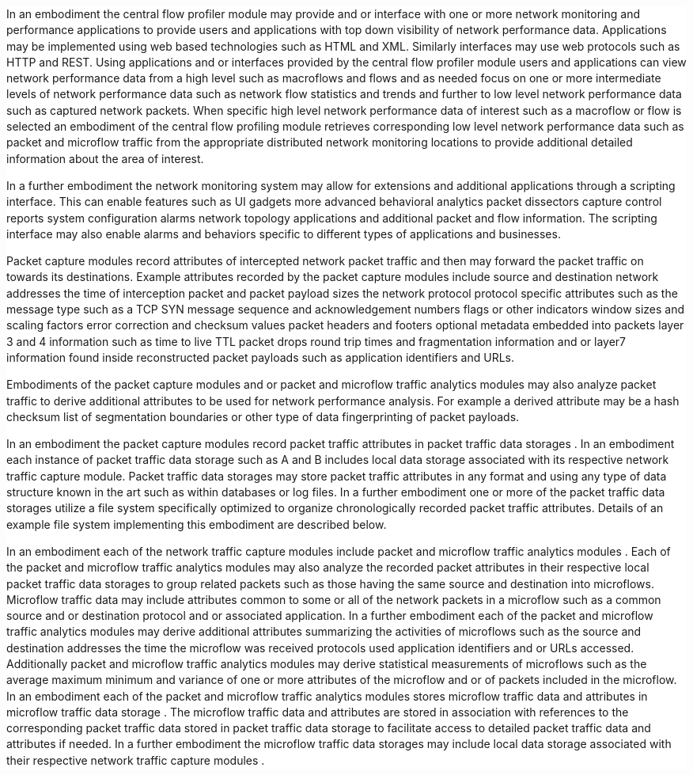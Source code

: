In an embodiment the central flow profiler module may provide and or interface with one or more network monitoring and performance applications to provide users and applications with top down visibility of network performance data. Applications may be implemented using web based technologies such as HTML and XML. Similarly interfaces may use web protocols such as HTTP and REST. Using applications and or interfaces provided by the central flow profiler module users and applications can view network performance data from a high level such as macroflows and flows and as needed focus on one or more intermediate levels of network performance data such as network flow statistics and trends and further to low level network performance data such as captured network packets. When specific high level network performance data of interest such as a macroflow or flow is selected an embodiment of the central flow profiling module retrieves corresponding low level network performance data such as packet and microflow traffic from the appropriate distributed network monitoring locations to provide additional detailed information about the area of interest.

In a further embodiment the network monitoring system may allow for extensions and additional applications through a scripting interface. This can enable features such as UI gadgets more advanced behavioral analytics packet dissectors capture control reports system configuration alarms network topology applications and additional packet and flow information. The scripting interface may also enable alarms and behaviors specific to different types of applications and businesses.

Packet capture modules record attributes of intercepted network packet traffic and then may forward the packet traffic on towards its destinations. Example attributes recorded by the packet capture modules include source and destination network addresses the time of interception packet and packet payload sizes the network protocol protocol specific attributes such as the message type such as a TCP SYN message sequence and acknowledgement numbers flags or other indicators window sizes and scaling factors error correction and checksum values packet headers and footers optional metadata embedded into packets layer 3 and 4 information such as time to live TTL packet drops round trip times and fragmentation information and or layer7 information found inside reconstructed packet payloads such as application identifiers and URLs.

Embodiments of the packet capture modules and or packet and microflow traffic analytics modules may also analyze packet traffic to derive additional attributes to be used for network performance analysis. For example a derived attribute may be a hash checksum list of segmentation boundaries or other type of data fingerprinting of packet payloads.

In an embodiment the packet capture modules record packet traffic attributes in packet traffic data storages . In an embodiment each instance of packet traffic data storage such as A and B includes local data storage associated with its respective network traffic capture module. Packet traffic data storages may store packet traffic attributes in any format and using any type of data structure known in the art such as within databases or log files. In a further embodiment one or more of the packet traffic data storages utilize a file system specifically optimized to organize chronologically recorded packet traffic attributes. Details of an example file system implementing this embodiment are described below.

In an embodiment each of the network traffic capture modules include packet and microflow traffic analytics modules . Each of the packet and microflow traffic analytics modules may also analyze the recorded packet attributes in their respective local packet traffic data storages to group related packets such as those having the same source and destination into microflows. Microflow traffic data may include attributes common to some or all of the network packets in a microflow such as a common source and or destination protocol and or associated application. In a further embodiment each of the packet and microflow traffic analytics modules may derive additional attributes summarizing the activities of microflows such as the source and destination addresses the time the microflow was received protocols used application identifiers and or URLs accessed. Additionally packet and microflow traffic analytics modules may derive statistical measurements of microflows such as the average maximum minimum and variance of one or more attributes of the microflow and or of packets included in the microflow. In an embodiment each of the packet and microflow traffic analytics modules stores microflow traffic data and attributes in microflow traffic data storage . The microflow traffic data and attributes are stored in association with references to the corresponding packet traffic data stored in packet traffic data storage to facilitate access to detailed packet traffic data and attributes if needed. In a further embodiment the microflow traffic data storages may include local data storage associated with their respective network traffic capture modules .
